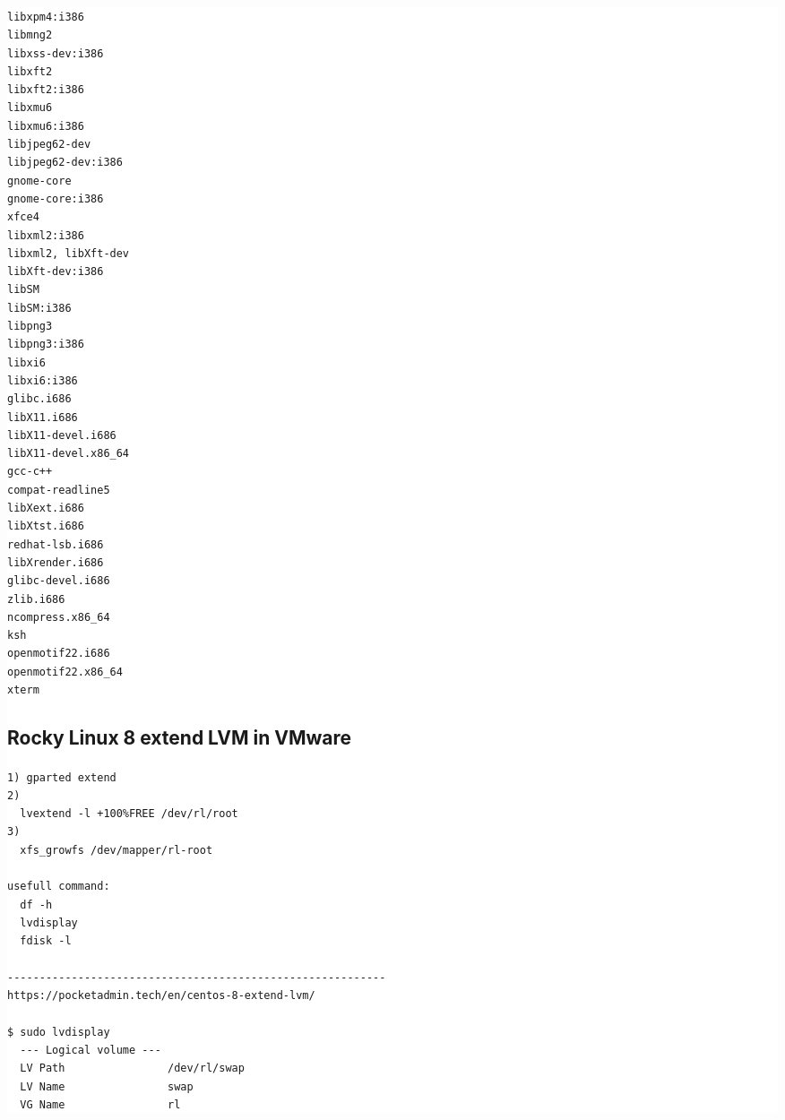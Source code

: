 ```
libxpm4:i386
libmng2
libxss-dev:i386
libxft2
libxft2:i386
libxmu6
libxmu6:i386
libjpeg62-dev
libjpeg62-dev:i386
gnome-core
gnome-core:i386
xfce4
libxml2:i386
libxml2, libXft-dev
libXft-dev:i386
libSM
libSM:i386
libpng3
libpng3:i386
libxi6
libxi6:i386
glibc.i686
libX11.i686
libX11-devel.i686
libX11-devel.x86_64
gcc-c++
compat-readline5
libXext.i686
libXtst.i686
redhat-lsb.i686
libXrender.i686
glibc-devel.i686
zlib.i686
ncompress.x86_64
ksh
openmotif22.i686
openmotif22.x86_64
xterm
```



##  Rocky Linux 8 extend LVM in VMware

```
1) gparted extend
2)
  lvextend -l +100%FREE /dev/rl/root
3)
  xfs_growfs /dev/mapper/rl-root

usefull command:
  df -h
  lvdisplay
  fdisk -l

-----------------------------------------------------------
https://pocketadmin.tech/en/centos-8-extend-lvm/

$ sudo lvdisplay
  --- Logical volume ---
  LV Path                /dev/rl/swap
  LV Name                swap
  VG Name                rl
```